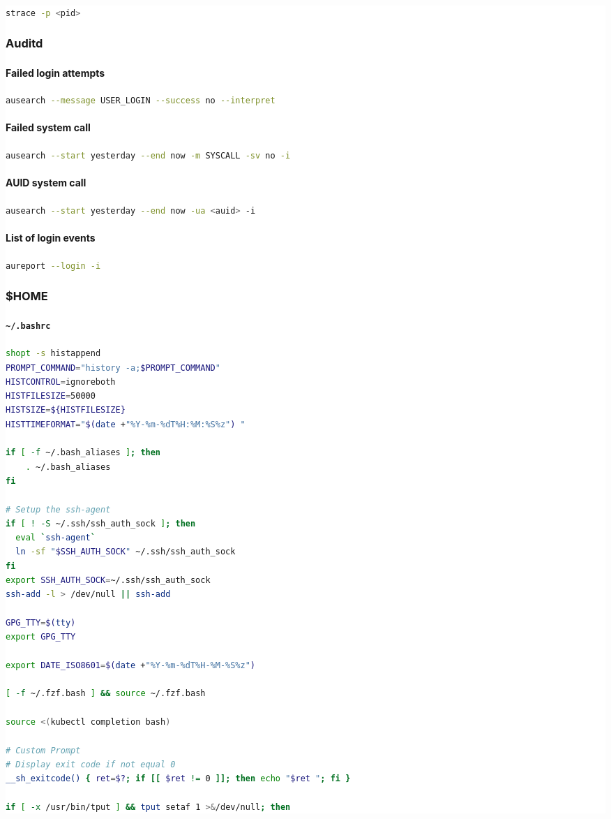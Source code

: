 ```sh
strace -p <pid>
```

### Auditd

#### Failed login attempts

```sh
ausearch --message USER_LOGIN --success no --interpret
```

#### Failed system call

```sh
ausearch --start yesterday --end now -m SYSCALL -sv no -i
```

#### AUID system call

```sh
ausearch --start yesterday --end now -ua <auid> -i
```

#### List of login events

```sh
aureport --login -i
```

### $HOME

#### `~/.bashrc`

```sh
shopt -s histappend
PROMPT_COMMAND="history -a;$PROMPT_COMMAND"
HISTCONTROL=ignoreboth
HISTFILESIZE=50000
HISTSIZE=${HISTFILESIZE}
HISTTIMEFORMAT="$(date +"%Y-%m-%dT%H:%M:%S%z") "

if [ -f ~/.bash_aliases ]; then
    . ~/.bash_aliases
fi

# Setup the ssh-agent
if [ ! -S ~/.ssh/ssh_auth_sock ]; then
  eval `ssh-agent`
  ln -sf "$SSH_AUTH_SOCK" ~/.ssh/ssh_auth_sock
fi
export SSH_AUTH_SOCK=~/.ssh/ssh_auth_sock
ssh-add -l > /dev/null || ssh-add

GPG_TTY=$(tty)
export GPG_TTY

export DATE_ISO8601=$(date +"%Y-%m-%dT%H-%M-%S%z")

[ -f ~/.fzf.bash ] && source ~/.fzf.bash

source <(kubectl completion bash)

# Custom Prompt
# Display exit code if not equal 0
__sh_exitcode() { ret=$?; if [[ $ret != 0 ]]; then echo "$ret "; fi }

if [ -x /usr/bin/tput ] && tput setaf 1 >&/dev/null; then
```